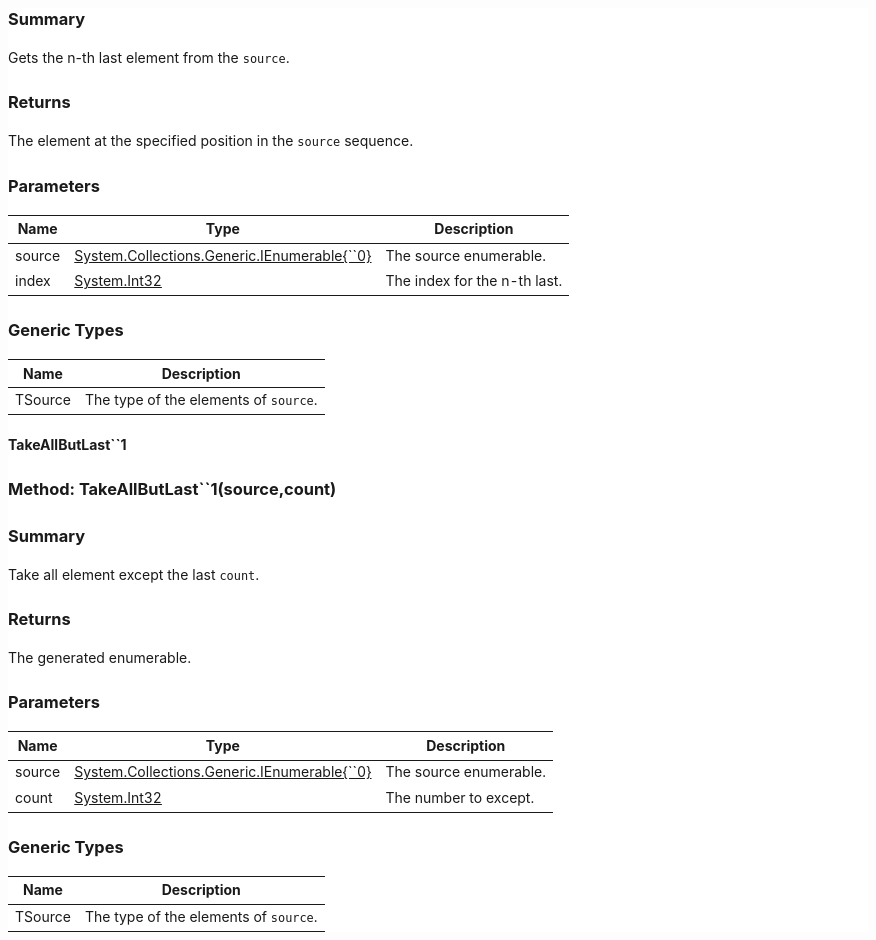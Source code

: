 ### Summary

Gets the n-th last element from the `source`.



### Returns

The element at the specified position in the `source` sequence.

### Parameters

| Name | Type | Description |
| ---- | ---- | ----------- |
| source | [System.Collections.Generic.IEnumerable{\`\`0}](http://msdn.microsoft.com/query/dev14.query?appId=Dev14IDEF1&l=EN-US&k=k:System.Collections.Generic.IEnumerable 'System.Collections.Generic.IEnumerable{``0}') | The source enumerable. |
| index | [System.Int32](http://msdn.microsoft.com/query/dev14.query?appId=Dev14IDEF1&l=EN-US&k=k:System.Int32 'System.Int32') | The index for the n-th last. |

### Generic Types

| Name | Description |
| ---- | ----------- |
| TSource | The type of the elements of `source`. |

#### TakeAllButLast\`\`1
### Method: <a name='M-Vsxmd-Units-Extensions-TakeAllButLast--1-System-Collections-Generic-IEnumerable---0-,System-Int32-'></a>TakeAllButLast\`\`1(source,count)

### Summary

Take all element except the last `count`.



### Returns

The generated enumerable.

### Parameters

| Name | Type | Description |
| ---- | ---- | ----------- |
| source | [System.Collections.Generic.IEnumerable{\`\`0}](http://msdn.microsoft.com/query/dev14.query?appId=Dev14IDEF1&l=EN-US&k=k:System.Collections.Generic.IEnumerable 'System.Collections.Generic.IEnumerable{``0}') | The source enumerable. |
| count | [System.Int32](http://msdn.microsoft.com/query/dev14.query?appId=Dev14IDEF1&l=EN-US&k=k:System.Int32 'System.Int32') | The number to except. |

### Generic Types

| Name | Description |
| ---- | ----------- |
| TSource | The type of the elements of `source`. |
